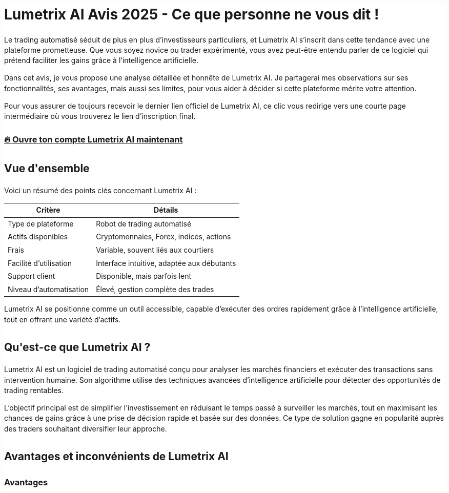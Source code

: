 # Lumetrix AI Avis 2025 - Ce que personne ne vous dit !
 

Le trading automatisé séduit de plus en plus d’investisseurs particuliers, et Lumetrix AI s’inscrit dans cette tendance avec une plateforme prometteuse. Que vous soyez novice ou trader expérimenté, vous avez peut-être entendu parler de ce logiciel qui prétend faciliter les gains grâce à l’intelligence artificielle.

Dans cet avis, je vous propose une analyse détaillée et honnête de Lumetrix AI. Je partagerai mes observations sur ses fonctionnalités, ses avantages, mais aussi ses limites, pour vous aider à décider si cette plateforme mérite votre attention.

Pour vous assurer de toujours recevoir le dernier lien officiel de Lumetrix AI, ce clic vous redirige vers une courte page intermédiaire où vous trouverez le lien d’inscription final.

### [🔥 Ouvre ton compte Lumetrix AI maintenant](https://github.com/RoslynCross6005/protobuf/blob/main/423fr.md)
## Vue d'ensemble

Voici un résumé des points clés concernant Lumetrix AI :

| Critère              | Détails                                 |
|----------------------|----------------------------------------|
| Type de plateforme    | Robot de trading automatisé            |
| Actifs disponibles   | Cryptomonnaies, Forex, indices, actions|
| Frais                | Variable, souvent liés aux courtiers   |
| Facilité d’utilisation | Interface intuitive, adaptée aux débutants|
| Support client       | Disponible, mais parfois lent           |
| Niveau d’automatisation | Élevé, gestion complète des trades     |

Lumetrix AI se positionne comme un outil accessible, capable d’exécuter des ordres rapidement grâce à l’intelligence artificielle, tout en offrant une variété d’actifs.

## Qu'est-ce que Lumetrix AI ?

Lumetrix AI est un logiciel de trading automatisé conçu pour analyser les marchés financiers et exécuter des transactions sans intervention humaine. Son algorithme utilise des techniques avancées d’intelligence artificielle pour détecter des opportunités de trading rentables.

L’objectif principal est de simplifier l’investissement en réduisant le temps passé à surveiller les marchés, tout en maximisant les chances de gains grâce à une prise de décision rapide et basée sur des données. Ce type de solution gagne en popularité auprès des traders souhaitant diversifier leur approche.

## Avantages et inconvénients de Lumetrix AI

### Avantages

